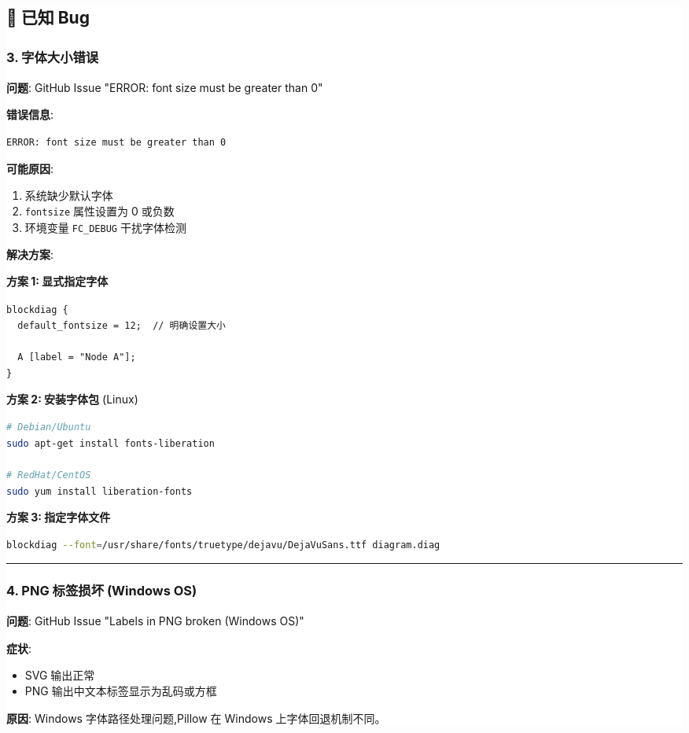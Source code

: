 
## 🐛 已知 Bug

### 3. 字体大小错误

**问题**: GitHub Issue "ERROR: font size must be greater than 0"

**错误信息**:

```
ERROR: font size must be greater than 0
```

**可能原因**:

1. 系统缺少默认字体
2. `fontsize` 属性设置为 0 或负数
3. 环境变量 `FC_DEBUG` 干扰字体检测

**解决方案**:

**方案 1: 显式指定字体**

```blockdiag
blockdiag {
  default_fontsize = 12;  // 明确设置大小

  A [label = "Node A"];
}
```

**方案 2: 安装字体包** (Linux)

```bash
# Debian/Ubuntu
sudo apt-get install fonts-liberation

# RedHat/CentOS
sudo yum install liberation-fonts
```

**方案 3: 指定字体文件**

```bash
blockdiag --font=/usr/share/fonts/truetype/dejavu/DejaVuSans.ttf diagram.diag
```

---

### 4. PNG 标签损坏 (Windows OS)

**问题**: GitHub Issue "Labels in PNG broken (Windows OS)"

**症状**:

- SVG 输出正常
- PNG 输出中文本标签显示为乱码或方框

**原因**:
Windows 字体路径处理问题,Pillow 在 Windows 上字体回退机制不同。
